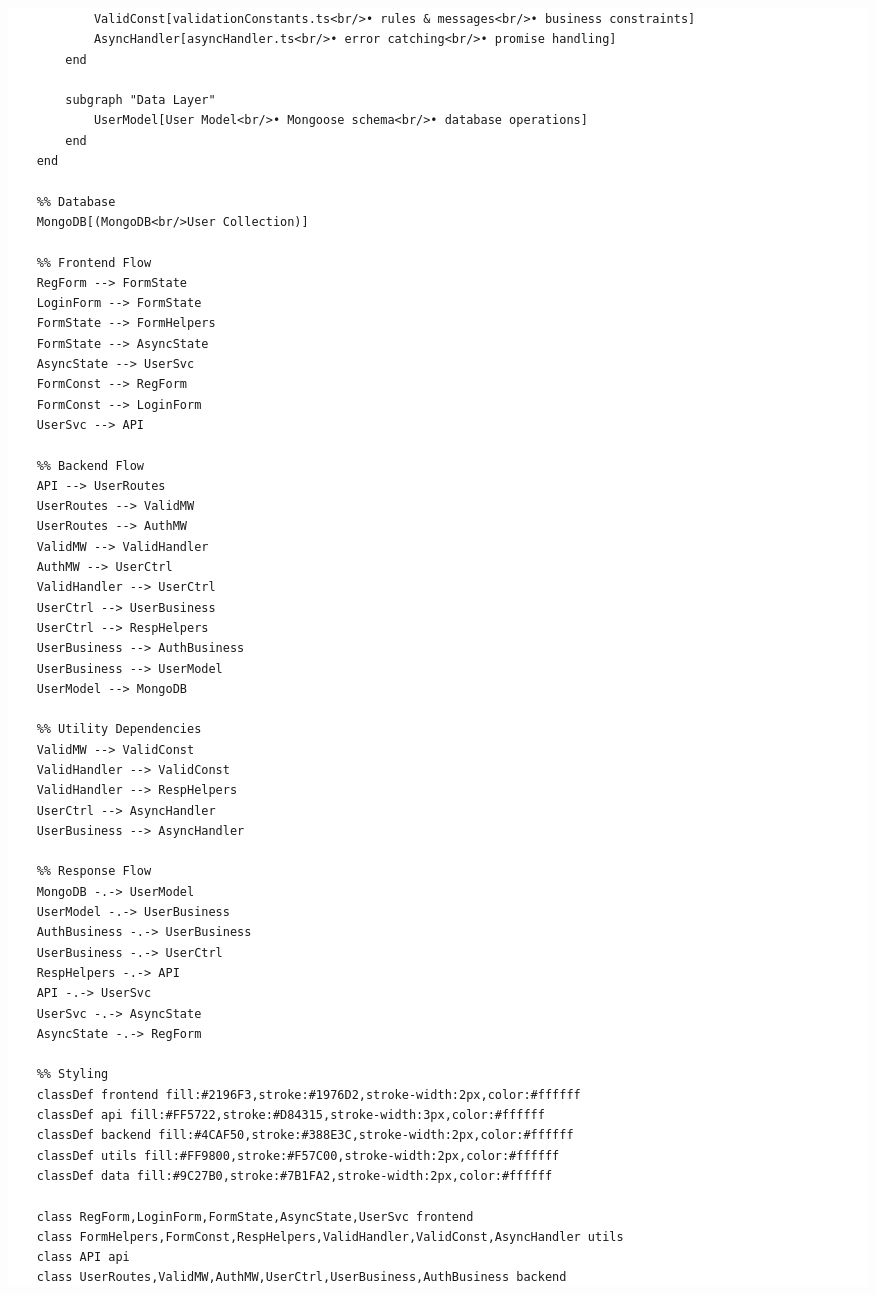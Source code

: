 ```mermaid
            ValidConst[validationConstants.ts<br/>• rules & messages<br/>• business constraints]
            AsyncHandler[asyncHandler.ts<br/>• error catching<br/>• promise handling]
        end
        
        subgraph "Data Layer"
            UserModel[User Model<br/>• Mongoose schema<br/>• database operations]
        end
    end

    %% Database
    MongoDB[(MongoDB<br/>User Collection)]

    %% Frontend Flow
    RegForm --> FormState
    LoginForm --> FormState
    FormState --> FormHelpers
    FormState --> AsyncState
    AsyncState --> UserSvc
    FormConst --> RegForm
    FormConst --> LoginForm
    UserSvc --> API

    %% Backend Flow
    API --> UserRoutes
    UserRoutes --> ValidMW
    UserRoutes --> AuthMW
    ValidMW --> ValidHandler
    AuthMW --> UserCtrl
    ValidHandler --> UserCtrl
    UserCtrl --> UserBusiness
    UserCtrl --> RespHelpers
    UserBusiness --> AuthBusiness
    UserBusiness --> UserModel
    UserModel --> MongoDB
    
    %% Utility Dependencies
    ValidMW --> ValidConst
    ValidHandler --> ValidConst
    ValidHandler --> RespHelpers
    UserCtrl --> AsyncHandler
    UserBusiness --> AsyncHandler
    
    %% Response Flow
    MongoDB -.-> UserModel
    UserModel -.-> UserBusiness
    AuthBusiness -.-> UserBusiness
    UserBusiness -.-> UserCtrl
    RespHelpers -.-> API
    API -.-> UserSvc
    UserSvc -.-> AsyncState
    AsyncState -.-> RegForm

    %% Styling
    classDef frontend fill:#2196F3,stroke:#1976D2,stroke-width:2px,color:#ffffff
    classDef api fill:#FF5722,stroke:#D84315,stroke-width:3px,color:#ffffff
    classDef backend fill:#4CAF50,stroke:#388E3C,stroke-width:2px,color:#ffffff
    classDef utils fill:#FF9800,stroke:#F57C00,stroke-width:2px,color:#ffffff
    classDef data fill:#9C27B0,stroke:#7B1FA2,stroke-width:2px,color:#ffffff

    class RegForm,LoginForm,FormState,AsyncState,UserSvc frontend
    class FormHelpers,FormConst,RespHelpers,ValidHandler,ValidConst,AsyncHandler utils
    class API api
    class UserRoutes,ValidMW,AuthMW,UserCtrl,UserBusiness,AuthBusiness backend
```